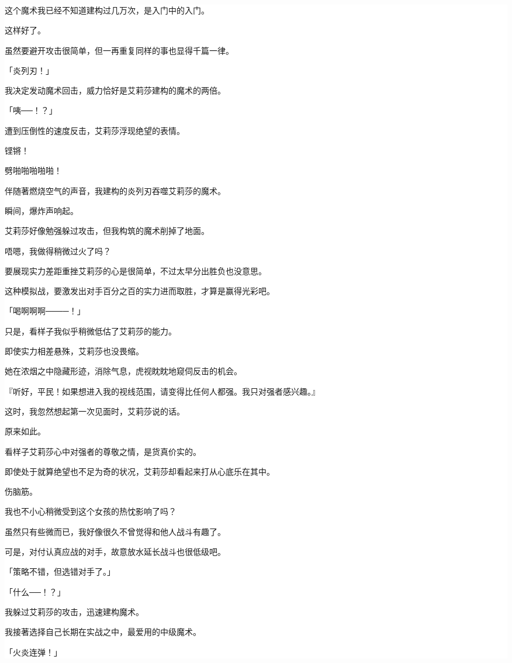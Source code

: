 这个魔术我已经不知道建构过几万次，是入门中的入门。

这样好了。

虽然要避开攻击很简单，但一再重复同样的事也显得千篇一律。

「炎列刃！」

我决定发动魔术回击，威力恰好是艾莉莎建构的魔术的两倍。

「咦──！？」

遭到压倒性的速度反击，艾莉莎浮现绝望的表情。

铿锵！

劈啪啪啪啪啪！

伴随著燃烧空气的声音，我建构的炎列刃吞噬艾莉莎的魔术。

瞬间，爆炸声响起。

艾莉莎好像勉强躲过攻击，但我构筑的魔术削掉了地面。

唔嗯，我做得稍微过火了吗？

要展现实力差距重挫艾莉莎的心是很简单，不过太早分出胜负也没意思。

这种模拟战，要激发出对手百分之百的实力进而取胜，才算是赢得光彩吧。

「喝啊啊啊────！」

只是，看样子我似乎稍微低估了艾莉莎的能力。

即使实力相差悬殊，艾莉莎也没畏缩。

她在浓烟之中隐藏形迹，消除气息，虎视眈眈地窥伺反击的机会。

『听好，平民！如果想进入我的视线范围，请变得比任何人都强。我只对强者感兴趣。』

这时，我忽然想起第一次见面时，艾莉莎说的话。

原来如此。

看样子艾莉莎心中对强者的尊敬之情，是货真价实的。

即使处于就算绝望也不足为奇的状况，艾莉莎却看起来打从心底乐在其中。

伤脑筋。

我也不小心稍微受到这个女孩的热忱影响了吗？

虽然只有些微而已，我好像很久不曾觉得和他人战斗有趣了。

可是，对付认真应战的对手，故意放水延长战斗也很低级吧。

「策略不错，但选错对手了。」

「什么──！？」

我躲过艾莉莎的攻击，迅速建构魔术。

我接著选择自己长期在实战之中，最爱用的中级魔术。

「火炎连弹！」
